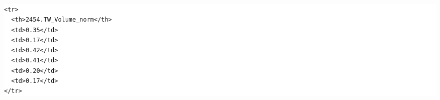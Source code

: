     <tr>
      <th>2454.TW_Volume_norm</th>
      <td>0.35</td>
      <td>0.17</td>
      <td>0.42</td>
      <td>0.41</td>
      <td>0.20</td>
      <td>0.17</td>
    </tr>
  </tbody>
</table>
</div>



    